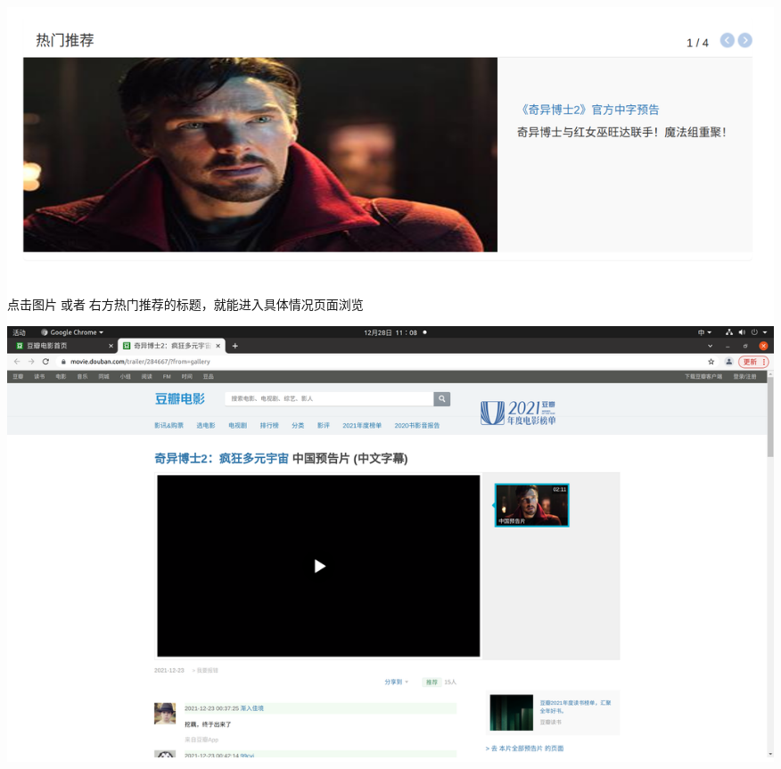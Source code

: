 ![image-20211228110653223](image-20211228110653223.png)

点击图片 或者 右方热门推荐的标题，就能进入具体情况页面浏览

![image-20211228110807776](image-20211228110807776.png)
